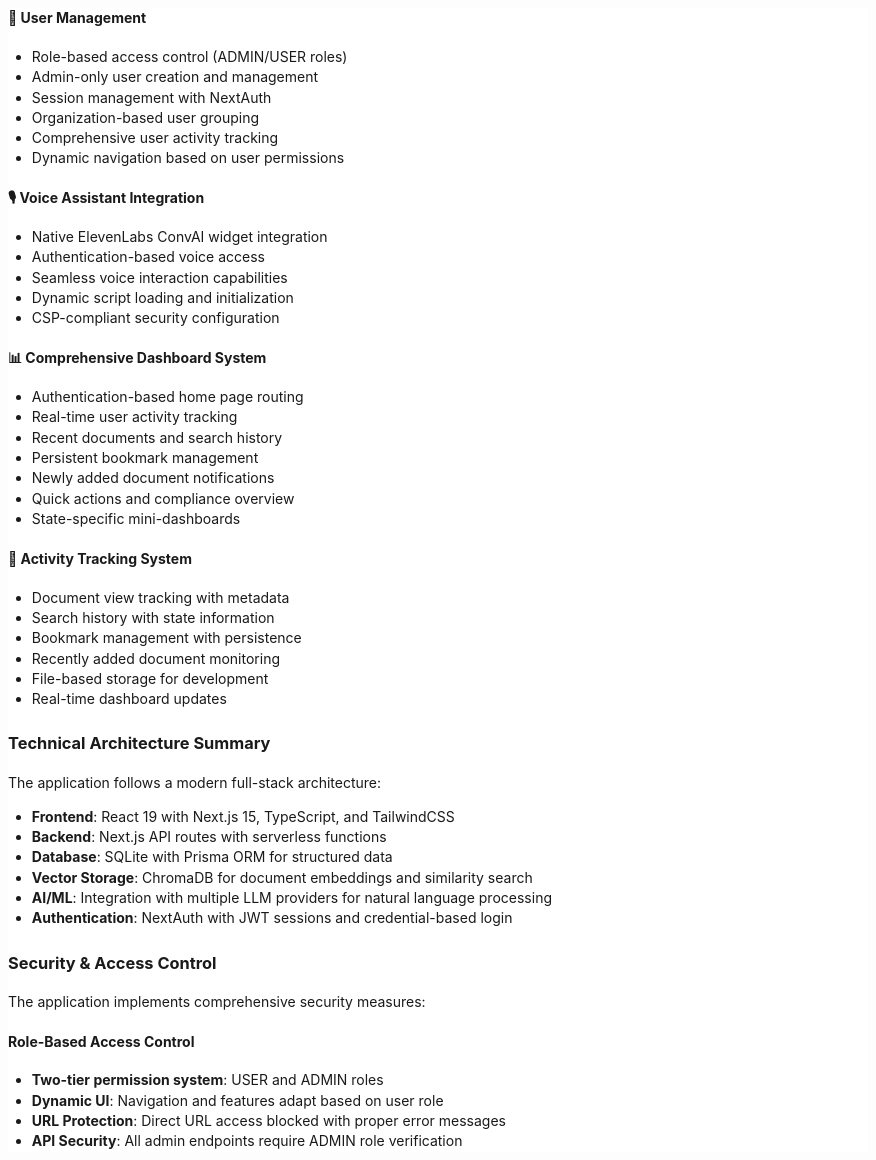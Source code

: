 #### 👥 User Management
- Role-based access control (ADMIN/USER roles)
- Admin-only user creation and management
- Session management with NextAuth
- Organization-based user grouping
- Comprehensive user activity tracking
- Dynamic navigation based on user permissions

#### 🎙️ Voice Assistant Integration
- Native ElevenLabs ConvAI widget integration
- Authentication-based voice access
- Seamless voice interaction capabilities
- Dynamic script loading and initialization
- CSP-compliant security configuration

#### 📊 Comprehensive Dashboard System
- Authentication-based home page routing
- Real-time user activity tracking
- Recent documents and search history
- Persistent bookmark management
- Newly added document notifications
- Quick actions and compliance overview
- State-specific mini-dashboards

#### 🔄 Activity Tracking System
- Document view tracking with metadata
- Search history with state information
- Bookmark management with persistence
- Recently added document monitoring
- File-based storage for development
- Real-time dashboard updates

### Technical Architecture Summary

The application follows a modern full-stack architecture:

- **Frontend**: React 19 with Next.js 15, TypeScript, and TailwindCSS
- **Backend**: Next.js API routes with serverless functions
- **Database**: SQLite with Prisma ORM for structured data
- **Vector Storage**: ChromaDB for document embeddings and similarity search
- **AI/ML**: Integration with multiple LLM providers for natural language processing
- **Authentication**: NextAuth with JWT sessions and credential-based login

### Security & Access Control

The application implements comprehensive security measures:

#### **Role-Based Access Control**
- **Two-tier permission system**: USER and ADMIN roles
- **Dynamic UI**: Navigation and features adapt based on user role
- **URL Protection**: Direct URL access blocked with proper error messages
- **API Security**: All admin endpoints require ADMIN role verification
